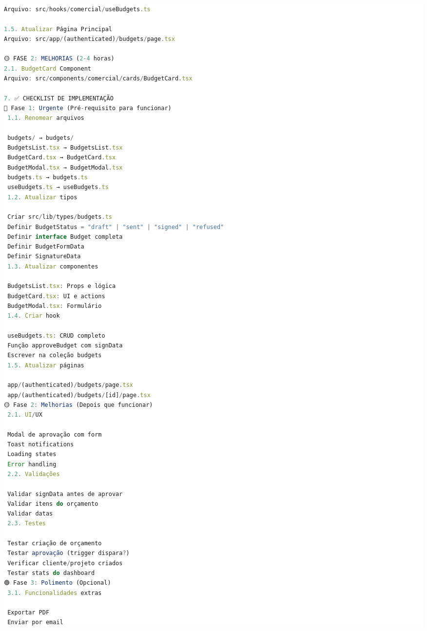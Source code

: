 ```javascript
Arquivo: src/hooks/comercial/useBudgets.ts

1.5. Atualizar Página Principal
Arquivo: src/app/(authenticated)/budgets/page.tsx

🟡 FASE 2: MELHORIAS (2-4 horas)
2.1. BudgetCard Component
Arquivo: src/components/comercial/cards/BudgetCard.tsx

7. ✅ CHECKLIST DE IMPLEMENTAÇÃO
🔴 Fase 1: Urgente (Pré-requisito para funcionar)
 1.1. Renomear arquivos

 budgets/ → budgets/
 BudgetsList.tsx → BudgetsList.tsx
 BudgetCard.tsx → BudgetCard.tsx
 BudgetModal.tsx → BudgetModal.tsx
 budgets.ts → budgets.ts
 useBudgets.ts → useBudgets.ts
 1.2. Atualizar tipos

 Criar src/lib/types/budgets.ts
 Definir BudgetStatus = "draft" | "sent" | "signed" | "refused"
 Definir interface Budget completa
 Definir BudgetFormData
 Definir SignatureData
 1.3. Atualizar componentes

 BudgetsList.tsx: Props e lógica
 BudgetCard.tsx: UI e actions
 BudgetModal.tsx: Formulário
 1.4. Criar hook

 useBudgets.ts: CRUD completo
 Função approveBudget com signData
 Escrever na coleção budgets
 1.5. Atualizar páginas

 app/(authenticated)/budgets/page.tsx
 app/(authenticated)/budgets/[id]/page.tsx
🟡 Fase 2: Melhorias (Depois que funcionar)
 2.1. UI/UX

 Modal de aprovação com form
 Toast notifications
 Loading states
 Error handling
 2.2. Validações

 Validar signData antes de aprovar
 Validar itens do orçamento
 Validar datas
 2.3. Testes

 Testar criação de orçamento
 Testar aprovação (trigger dispara?)
 Verificar cliente/projeto criados
 Testar stats do dashboard
🟢 Fase 3: Polimento (Opcional)
 3.1. Funcionalidades extras

 Exportar PDF
 Enviar por email
```